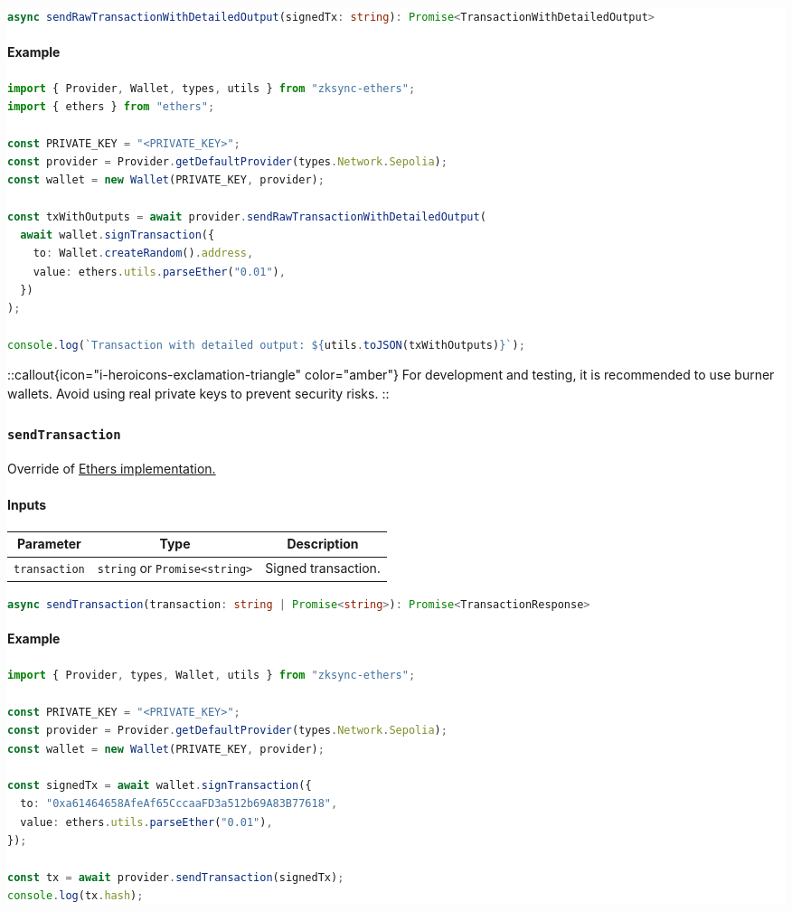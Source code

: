 ```ts
async sendRawTransactionWithDetailedOutput(signedTx: string): Promise<TransactionWithDetailedOutput>
```

#### Example

```ts
import { Provider, Wallet, types, utils } from "zksync-ethers";
import { ethers } from "ethers";

const PRIVATE_KEY = "<PRIVATE_KEY>";
const provider = Provider.getDefaultProvider(types.Network.Sepolia);
const wallet = new Wallet(PRIVATE_KEY, provider);

const txWithOutputs = await provider.sendRawTransactionWithDetailedOutput(
  await wallet.signTransaction({
    to: Wallet.createRandom().address,
    value: ethers.utils.parseEther("0.01"),
  })
);

console.log(`Transaction with detailed output: ${utils.toJSON(txWithOutputs)}`);
```

::callout{icon="i-heroicons-exclamation-triangle" color="amber"}
For development and testing, it is recommended to use burner wallets. Avoid using real private keys to prevent security risks.
::

### `sendTransaction`

Override of [Ethers implementation.](https://docs.ethers.org/v5/api/providers/provider/#Provider-sendTransaction)

#### Inputs

| Parameter     | Type                          | Description         |
| ------------- | ----------------------------- | ------------------- |
| `transaction` | `string` or `Promise<string>` | Signed transaction. |

```ts
async sendTransaction(transaction: string | Promise<string>): Promise<TransactionResponse>
```

#### Example

```ts
import { Provider, types, Wallet, utils } from "zksync-ethers";

const PRIVATE_KEY = "<PRIVATE_KEY>";
const provider = Provider.getDefaultProvider(types.Network.Sepolia);
const wallet = new Wallet(PRIVATE_KEY, provider);

const signedTx = await wallet.signTransaction({
  to: "0xa61464658AfeAf65CccaaFD3a512b69A83B77618",
  value: ethers.utils.parseEther("0.01"),
});

const tx = await provider.sendTransaction(signedTx);
console.log(tx.hash);
```
